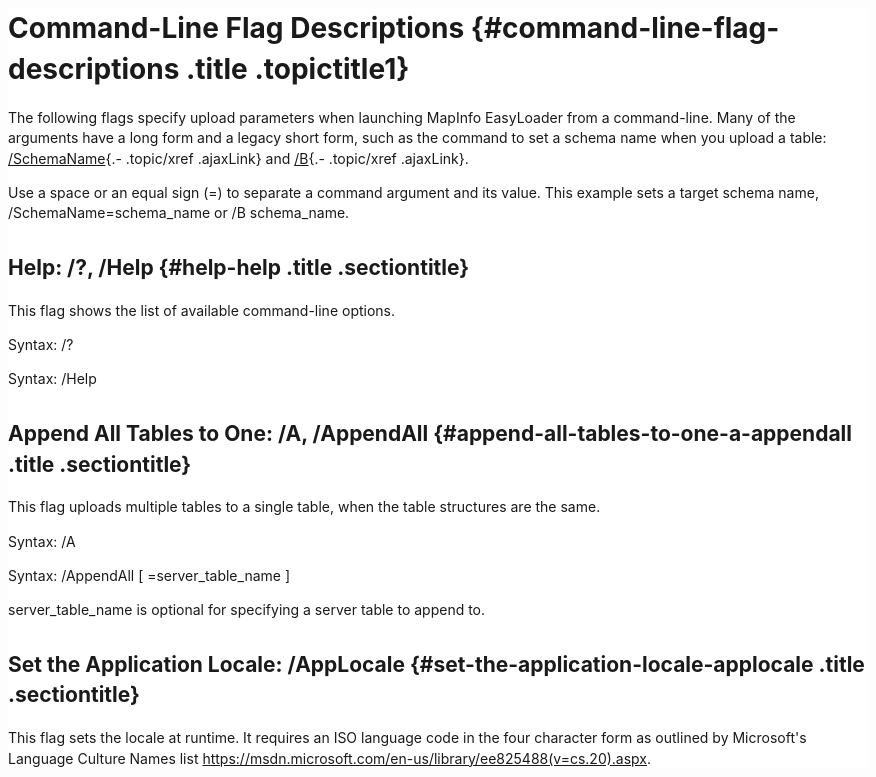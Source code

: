 Command-Line Flag Descriptions {#command-line-flag-descriptions .title .topictitle1}
==============================

<div class="body refbody">

<div class="section">

The following flags specify upload parameters when launching MapInfo
EasyLoader from a command-line. Many of the arguments have a long form
and a legacy short form, such as the command to set a schema name when
you upload a table:
[/SchemaName](guide/productivity/commandlineflags.html#commandlineflags__schemaname){.-
.topic/xref .ajaxLink} and
[/B](guide/productivity/commandlineflags.html#commandlineflags__schemaname){.-
.topic/xref .ajaxLink}.

Use a space or an equal sign (=) to separate a command argument and its
value. This example sets a target schema name, /SchemaName=schema\_name
or /B schema\_name.

</div>

<div id="commandlineflags__help" class="section">

Help: /?, /Help {#help-help .title .sectiontitle}
---------------

This flag shows the list of available command-line options.

Syntax: /?

Syntax: /Help

</div>

<div id="commandlineflags__appendall" class="section">

Append All Tables to One: /A, /AppendAll {#append-all-tables-to-one-a-appendall .title .sectiontitle}
----------------------------------------

This flag uploads multiple tables to a single table, when the table
structures are the same.

Syntax: /A

Syntax: /AppendAll \[ =server\_table\_name \]

server\_table\_name is optional for specifying a server table to append
to.

</div>

<div id="commandlineflags__applocale" class="section">

Set the Application Locale: /AppLocale {#set-the-application-locale-applocale .title .sectiontitle}
--------------------------------------

This flag sets the locale at runtime. It requires an ISO language code
in the four character form as outlined by Microsoft's Language Culture
Names list
<https://msdn.microsoft.com/en-us/library/ee825488(v=cs.20).aspx>.
